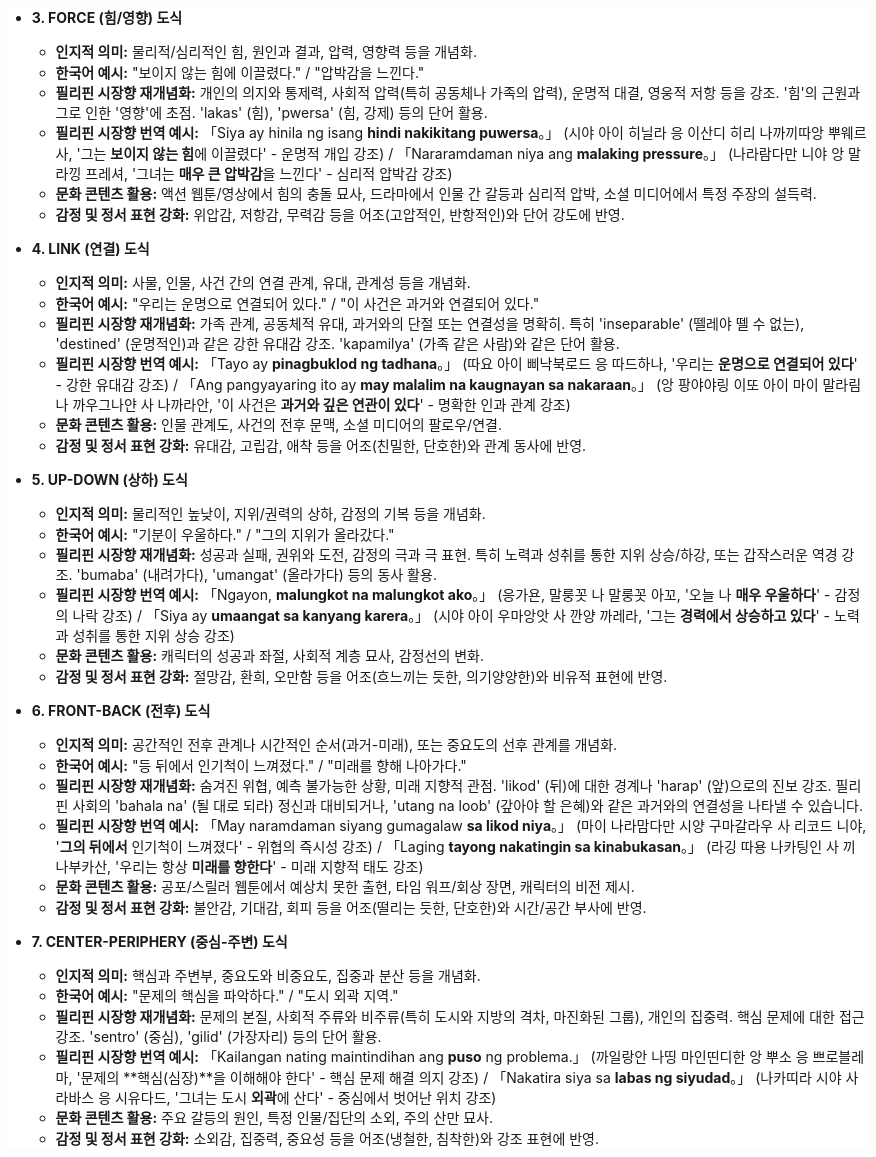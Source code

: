 * **3. FORCE (힘/영향) 도식**
    * **인지적 의미:** 물리적/심리적인 힘, 원인과 결과, 압력, 영향력 등을 개념화.
    * **한국어 예시:** "보이지 않는 힘에 이끌렸다." / "압박감을 느낀다."
    * **필리핀 시장향 재개념화:** 개인의 의지와 통제력, 사회적 압력(특히 공동체나 가족의 압력), 운명적 대결, 영웅적 저항 등을 강조. '힘'의 근원과 그로 인한 '영향'에 초점. 'lakas' (힘), 'pwersa' (힘, 강제) 등의 단어 활용.
    * **필리핀 시장향 번역 예시:** 「Siya ay hinila ng isang **hindi nakikitang puwersa**。」 (시야 아이 히닐라 응 이산디 히리 나까끼따앙 뿌웨르사, '그는 **보이지 않는 힘**에 이끌렸다' - 운명적 개입 강조) / 「Nararamdaman niya ang **malaking pressure**。」 (나라람다만 니야 앙 말라낑 프레셔, '그녀는 **매우 큰 압박감**을 느낀다' - 심리적 압박감 강조)
    * **문화 콘텐츠 활용:** 액션 웹툰/영상에서 힘의 충돌 묘사, 드라마에서 인물 간 갈등과 심리적 압박, 소셜 미디어에서 특정 주장의 설득력.
    * **감정 및 정서 표현 강화:** 위압감, 저항감, 무력감 등을 어조(고압적인, 반항적인)와 단어 강도에 반영.

* **4. LINK (연결) 도식**
    * **인지적 의미:** 사물, 인물, 사건 간의 연결 관계, 유대, 관계성 등을 개념화.
    * **한국어 예시:** "우리는 운명으로 연결되어 있다." / "이 사건은 과거와 연결되어 있다."
    * **필리핀 시장향 재개념화:** 가족 관계, 공동체적 유대, 과거와의 단절 또는 연결성을 명확히. 특히 'inseparable' (뗄레야 뗄 수 없는), 'destined' (운명적인)과 같은 강한 유대감 강조. 'kapamilya' (가족 같은 사람)와 같은 단어 활용.
    * **필리핀 시장향 번역 예시:** 「Tayo ay **pinagbuklod ng tadhana**。」 (따요 아이 삐낙북로드 응 따드하나, '우리는 **운명으로 연결되어 있다**' - 강한 유대감 강조) / 「Ang pangyayaring ito ay **may malalim na kaugnayan sa nakaraan**。」 (앙 팡야야링 이또 아이 마이 말라림 나 까우그나얀 사 나까라안, '이 사건은 **과거와 깊은 연관이 있다**' - 명확한 인과 관계 강조)
    * **문화 콘텐츠 활용:** 인물 관계도, 사건의 전후 문맥, 소셜 미디어의 팔로우/연결.
    * **감정 및 정서 표현 강화:** 유대감, 고립감, 애착 등을 어조(친밀한, 단호한)와 관계 동사에 반영.

* **5. UP-DOWN (상하) 도식**
    * **인지적 의미:** 물리적인 높낮이, 지위/권력의 상하, 감정의 기복 등을 개념화.
    * **한국어 예시:** "기분이 우울하다." / "그의 지위가 올라갔다."
    * **필리핀 시장향 재개념화:** 성공과 실패, 권위와 도전, 감정의 극과 극 표현. 특히 노력과 성취를 통한 지위 상승/하강, 또는 갑작스러운 역경 강조. 'bumaba' (내려가다), 'umangat' (올라가다) 등의 동사 활용.
    * **필리핀 시장향 번역 예시:** 「Ngayon, **malungkot na malungkot ako**。」 (응가욘, 말룽꼿 나 말룽꼿 아꼬, '오늘 나 **매우 우울하다**' - 감정의 나락 강조) / 「Siya ay **umaangat sa kanyang karera**。」 (시야 아이 우마앙앗 사 깐양 까레라, '그는 **경력에서 상승하고 있다**' - 노력과 성취를 통한 지위 상승 강조)
    * **문화 콘텐츠 활용:** 캐릭터의 성공과 좌절, 사회적 계층 묘사, 감정선의 변화.
    * **감정 및 정서 표현 강화:** 절망감, 환희, 오만함 등을 어조(흐느끼는 듯한, 의기양양한)와 비유적 표현에 반영.

* **6. FRONT-BACK (전후) 도식**
    * **인지적 의미:** 공간적인 전후 관계나 시간적인 순서(과거-미래), 또는 중요도의 선후 관계를 개념화.
    * **한국어 예시:** "등 뒤에서 인기척이 느껴졌다." / "미래를 향해 나아가다."
    * **필리핀 시장향 재개념화:** 숨겨진 위협, 예측 불가능한 상황, 미래 지향적 관점. 'likod' (뒤)에 대한 경계나 'harap' (앞)으로의 진보 강조. 필리핀 사회의 'bahala na' (될 대로 되라) 정신과 대비되거나, 'utang na loob' (갚아야 할 은혜)와 같은 과거와의 연결성을 나타낼 수 있습니다.
    * **필리핀 시장향 번역 예시:** 「May naramdaman siyang gumagalaw **sa likod niya**。」 (마이 나라맘다만 시양 구마갈라우 사 리코드 니야, '**그의 뒤에서** 인기척이 느껴졌다' - 위협의 즉시성 강조) / 「Laging **tayong nakatingin sa kinabukasan**。」 (라깅 따용 나카팅인 사 끼나부카산, '우리는 항상 **미래를 향한다**' - 미래 지향적 태도 강조)
    * **문화 콘텐츠 활용:** 공포/스릴러 웹툰에서 예상치 못한 출현, 타임 워프/회상 장면, 캐릭터의 비전 제시.
    * **감정 및 정서 표현 강화:** 불안감, 기대감, 회피 등을 어조(떨리는 듯한, 단호한)와 시간/공간 부사에 반영.

* **7. CENTER-PERIPHERY (중심-주변) 도식**
    * **인지적 의미:** 핵심과 주변부, 중요도와 비중요도, 집중과 분산 등을 개념화.
    * **한국어 예시:** "문제의 핵심을 파악하다." / "도시 외곽 지역."
    * **필리핀 시장향 재개념화:** 문제의 본질, 사회적 주류와 비주류(특히 도시와 지방의 격차, 마진화된 그룹), 개인의 집중력. 핵심 문제에 대한 접근 강조. 'sentro' (중심), 'gilid' (가장자리) 등의 단어 활용.
    * **필리핀 시장향 번역 예시:** 「Kailangan nating maintindihan ang **puso** ng problema.」 (까일랑안 나띵 마인띤디한 앙 뿌소 응 쁘로블레마, '문제의 **핵심(심장)**을 이해해야 한다' - 핵심 문제 해결 의지 강조) / 「Nakatira siya sa **labas ng siyudad**。」 (나카띠라 시야 사 라바스 응 시유다드, '그녀는 도시 **외곽**에 산다' - 중심에서 벗어난 위치 강조)
    * **문화 콘텐츠 활용:** 주요 갈등의 원인, 특정 인물/집단의 소외, 주의 산만 묘사.
    * **감정 및 정서 표현 강화:** 소외감, 집중력, 중요성 등을 어조(냉철한, 침착한)와 강조 표현에 반영.
